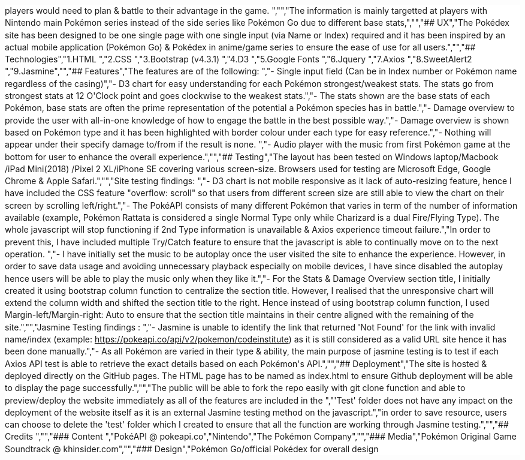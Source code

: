players would need to plan & battle to their advantage in the game. ","","The information is mainly targetted at players with Nintendo main Pokémon series instead of the side series like Pokémon Go due to different base stats,","","## UX","The Pokédex site has been designed to be one single page with one single input (via Name or Index) required and it has been inspired by an actual mobile application (Pokémon Go) & Pokédex in anime/game series to ensure the ease of use for all users.","","## Technologies","1.HTML  ","2.CSS  ","3.Bootstrap (v4.3.1)  ","4.D3  ","5.Google Fonts  ","6.Jquery  ","7.Axios  ","8.SweetAlert2  ","9.Jasmine","","## Features","The features are of the following:  ","- Single input field (Can be in Index number or Pokémon name regardless of the casing)","- D3 chart for easy understanding for each Pokémon strongest/weakest stats. The stats go from strongest stats at 12 O'Clock point and goes clockwise to the weakest stats.","- The stats shown are the base stats of each Pokémon, base stats are often the prime representation of the potential a Pokémon species has in battle.","- Damage overview to provide the user with all-in-one knowledge of how to engage the battle in the best possible way.","- Damage overview is shown based on Pokémon type and it has been highlighted with border colour under each type for easy reference.","- Nothing will appear under their specify damage to/from if the result is none. ","- Audio player with the music from first Pokémon game at the bottom for user to enhance the overall experience.","","## Testing","The layout has been tested on Windows laptop/Macbook /iPad Mini(2018) /Pixel 2 XL/iPhone SE covering various screen-size. Browsers used for testing are Microsoft Edge, Google Chrome & Apple Safari.","","Site testing findings:  ","- D3 chart is not mobile responsive as it lack of auto-resizing feature, hence I have included the CSS feature \"overflow: scroll\" so that users from different screen size are still able to view the chart on their screen by scrolling left/right.","- The PokéAPI consists of many different Pokémon that varies in term of the number of information available (example, Pokémon Rattata is considered a single Normal Type only while Charizard is a dual Fire/Flying Type). The whole javascript will stop functioning if 2nd Type information is unavailable & Axios experience timeout failure.","In order to prevent this, I have included multiple Try/Catch feature to ensure that the javascript is able to continually move on to the next operation. ","- I have initially set the music to be autoplay once the user visited the site to enhance the experience. However, in order to save data usage and avoiding unnecessary playback especially on mobile devices, I have since disabled the autoplay hence users will be able to play the music only when they like it.","- For the Stats & Damage Overview section title, I initially created it using bootstrap column function to centralize the section title. However, I realised that the unresponsive chart will extend the column width and shifted the section title to the right. Hence instead of using bootstrap column function, I used Margin-left/Margin-right: Auto to ensure that the section title maintains in their centre aligned with the remaining of the site.","","Jasmine Testing findings : ","- Jasmine is unable to identify the link that returned 'Not Found' for the link with invalid name/index (example: https://pokeapi.co/api/v2/pokemon/codeinstitute) as it is still considered as a valid URL site hence it has been done manually.","- As all Pokémon are varied in their type & ability, the main purpose of jasmine testing is to test if each Axios API test is able to retrieve the exact details based on each Pokémon's API.","","## Deployment","The site is hosted & deployed directly on the GitHub pages. The HTML page has to be named as index.html to ensure Github deployment will be able to display the page successfully.","","The public will be able to fork the repo easily with git clone function and able to preview/deploy the website immediately as all of the features are included in the ","'Test' folder does not have any impact on the deployment of the website itself as it is an external Jasmine testing method on the javascript.","in order to save resource, users can choose to delete the 'test' folder which I created to ensure that all the function are working through Jasmine testing.","","## Credits ","","### Content ","PokéAPI @ pokeapi.co","Nintendo","The Pokémon Company","","### Media","Pokémon Original Game Soundtrack @ khinsider.com","","### Design","Pokémon Go/official Pokédex for overall design